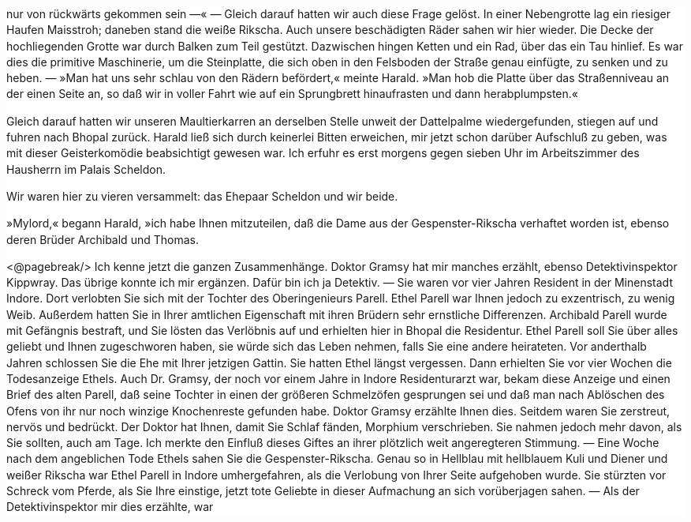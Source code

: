 nur von rückwärts gekommen sein —« — Gleich darauf
hatten wir auch diese Frage gelöst. In einer Nebengrotte
lag ein riesiger Haufen Maisstroh; daneben stand die weiße
Rikscha. Auch unsere beschädigten Räder sahen wir hier
wieder. Die Decke der hochliegenden Grotte war durch
Balken zum Teil gestützt. Dazwischen hingen Ketten und
ein Rad, über das ein Tau hinlief. Es war dies die primitive
Maschinerie, um die Steinplatte, die sich oben in den
Felsboden der Straße genau einfügte, zu senken und zu
heben. — »Man hat uns sehr schlau von den Rädern
befördert,« meinte Harald. »Man hob die Platte über das
Straßenniveau an der einen Seite an, so daß wir in voller
Fahrt wie auf ein Sprungbrett hinaufrasten und dann herabplumpsten.«

Gleich darauf hatten wir unseren Maultierkarren an
derselben Stelle unweit der Dattelpalme wiedergefunden,
stiegen auf und fuhren nach Bhopal zurück. Harald ließ
sich durch keinerlei Bitten erweichen, mir jetzt schon darüber
Aufschluß zu geben, was mit dieser Geisterkomödie beabsichtigt
gewesen war. Ich erfuhr es erst morgens gegen
sieben Uhr im Arbeitszimmer des Hausherrn im Palais
Scheldon.

Wir waren hier zu vieren versammelt: das Ehepaar
Scheldon und wir beide.

»Mylord,« begann Harald, »ich habe Ihnen mitzuteilen,
daß die Dame aus der Gespenster-Rikscha verhaftet
worden ist, ebenso deren Brüder Archibald und Thomas.

<@pagebreak/>
Ich kenne jetzt die ganzen Zusammenhänge. Doktor
Gramsy hat mir manches erzählt, ebenso Detektivinspektor
Kippwray. Das übrige konnte ich mir ergänzen. Dafür
bin ich ja Detektiv. — Sie waren vor vier Jahren Resident
in der Minenstadt Indore. Dort verlobten Sie sich mit
der Tochter des Oberingenieurs Parell. Ethel Parell war
Ihnen jedoch zu exzentrisch, zu wenig Weib. Außerdem hatten
Sie in Ihrer amtlichen Eigenschaft mit ihren Brüdern sehr
ernstliche Differenzen. Archibald Parell wurde mit Gefängnis
bestraft, und Sie lösten das Verlöbnis auf und erhielten
hier in Bhopal die Residentur. Ethel Parell soll Sie über
alles geliebt und Ihnen zugeschworen haben, sie würde
sich das Leben nehmen, falls Sie eine andere heirateten.
Vor anderthalb Jahren schlossen Sie die Ehe mit Ihrer
jetzigen Gattin. Sie hatten Ethel längst vergessen. Dann
erhielten Sie vor vier Wochen die Todesanzeige Ethels.
Auch Dr. Gramsy, der noch vor einem Jahre in Indore
Residenturarzt war, bekam diese Anzeige und einen Brief
des alten Parell, daß seine Tochter in einen der größeren
Schmelzöfen gesprungen sei und daß man nach Ablöschen
des Ofens von ihr nur noch winzige Knochenreste gefunden
habe. Doktor Gramsy erzählte Ihnen dies. Seitdem waren
Sie zerstreut, nervös und bedrückt. Der Doktor hat Ihnen,
damit Sie Schlaf fänden, Morphium verschrieben. Sie nahmen
jedoch mehr davon, als Sie sollten, auch am Tage. Ich
merkte den Einfluß dieses Giftes an ihrer plötzlich weit
angeregteren Stimmung. — Eine Woche nach dem angeblichen
Tode Ethels sahen Sie die Gespenster-Rikscha. Genau
so in Hellblau mit hellblauem Kuli und Diener und
weißer Rikscha war Ethel Parell in Indore umhergefahren,
als die Verlobung von Ihrer Seite aufgehoben wurde. Sie
stürzten vor Schreck vom Pferde, als Sie Ihre einstige, jetzt
tote Geliebte in dieser Aufmachung an sich vorüberjagen
sahen. — Als der Detektivinspektor mir dies erzählte, war